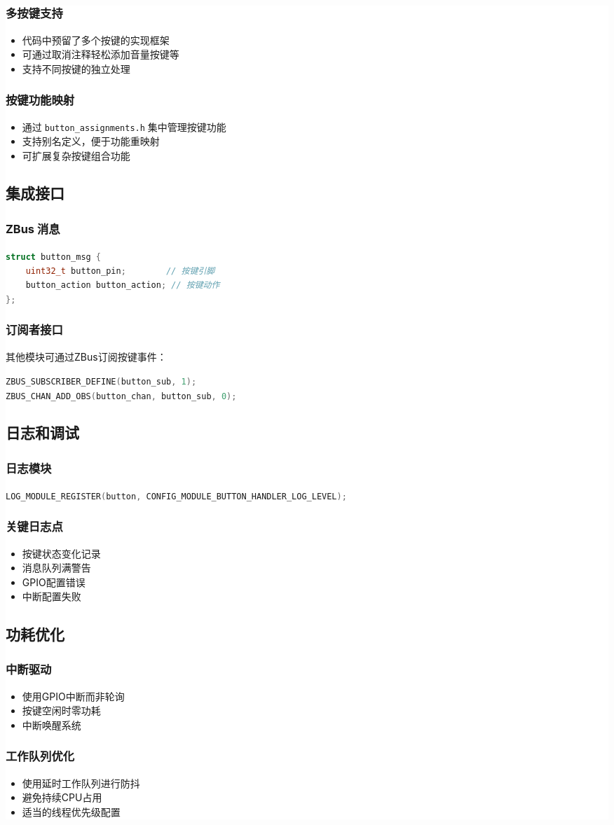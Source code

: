 ### 多按键支持
- 代码中预留了多个按键的实现框架
- 可通过取消注释轻松添加音量按键等
- 支持不同按键的独立处理

### 按键功能映射
- 通过 `button_assignments.h` 集中管理按键功能
- 支持别名定义，便于功能重映射
- 可扩展复杂按键组合功能

## 集成接口

### ZBus 消息
```cpp
struct button_msg {
    uint32_t button_pin;        // 按键引脚
    button_action button_action; // 按键动作
};
```

### 订阅者接口
其他模块可通过ZBus订阅按键事件：
```c
ZBUS_SUBSCRIBER_DEFINE(button_sub, 1);
ZBUS_CHAN_ADD_OBS(button_chan, button_sub, 0);
```

## 日志和调试

### 日志模块
```c
LOG_MODULE_REGISTER(button, CONFIG_MODULE_BUTTON_HANDLER_LOG_LEVEL);
```

### 关键日志点
- 按键状态变化记录
- 消息队列满警告
- GPIO配置错误
- 中断配置失败

## 功耗优化

### 中断驱动
- 使用GPIO中断而非轮询
- 按键空闲时零功耗
- 中断唤醒系统

### 工作队列优化
- 使用延时工作队列进行防抖
- 避免持续CPU占用
- 适当的线程优先级配置

